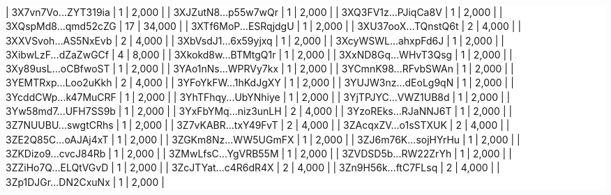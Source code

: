 | 3X7vn7Vo...ZYT319ia | 1     | 2,000     |
| 3XJZutN8...p55w7wQr | 1     | 2,000     |
| 3XQ3FV1z...PJiqCa8V | 1     | 2,000     |
| 3XQspMd8...qmd52cZG | 17    | 34,000    |
| 3XTf6MoP...ESRqjdgU | 1     | 2,000     |
| 3XU37ooX...TQnstQ6t | 2     | 4,000     |
| 3XXVSvoh...AS5NxEvb | 2     | 4,000     |
| 3XbVsdJ1...6x59yjxq | 1     | 2,000     |
| 3XcyWSWL...ahxpFd6J | 1     | 2,000     |
| 3XibwLzF...dZaZwGCf | 4     | 8,000     |
| 3Xkokd8w...BTMtgQ1r | 1     | 2,000     |
| 3XxND8Gq...WHvT3Qsg | 1     | 2,000     |
| 3Xy89usL...oCBfwoST | 1     | 2,000     |
| 3YAo1nNs...WPRVy7kx | 1     | 2,000     |
| 3YCmnK98...RFvbSWAn | 1     | 2,000     |
| 3YEMTRxp...Loo2uKkh | 2     | 4,000     |
| 3YFoYkFW...1hKdJgXY | 1     | 2,000     |
| 3YUJW3nz...dEoLg9qN | 1     | 2,000     |
| 3YcddCWp...k47MuCRF | 1     | 2,000     |
| 3YhTFhqy...UbYNhiye | 1     | 2,000     |
| 3YjTPJYC...VWZ1UB8d | 1     | 2,000     |
| 3Yw58md7...UFH7SS9b | 1     | 2,000     |
| 3YxFbYMq...niz3unLH | 2     | 4,000     |
| 3YzoREks...RJaNNJ6T | 1     | 2,000     |
| 3Z7NUUBU...swgtCRhs | 1     | 2,000     |
| 3Z7vKABR...txY49FvT | 2     | 4,000     |
| 3ZAcqxZV...o1sSTXUK | 2     | 4,000     |
| 3ZE2Q85C...oAJAj4xT | 1     | 2,000     |
| 3ZGKm8Nz...WW5UGmFX | 1     | 2,000     |
| 3ZJ6m76K...sojHYrHu | 1     | 2,000     |
| 3ZKDizo9...cvcJ84Rb | 1     | 2,000     |
| 3ZMwLfsC...YgVRB55M | 1     | 2,000     |
| 3ZVDSD5b...RW22ZrYh | 1     | 2,000     |
| 3ZZiHo7Q...ELQtVGvD | 1     | 2,000     |
| 3ZcJTYat...c4R6dR4X | 2     | 4,000     |
| 3Zn9H56k...ftC7FLsq | 2     | 4,000     |
| 3Zp1DJGr...DN2CxuNx | 1     | 2,000     |
